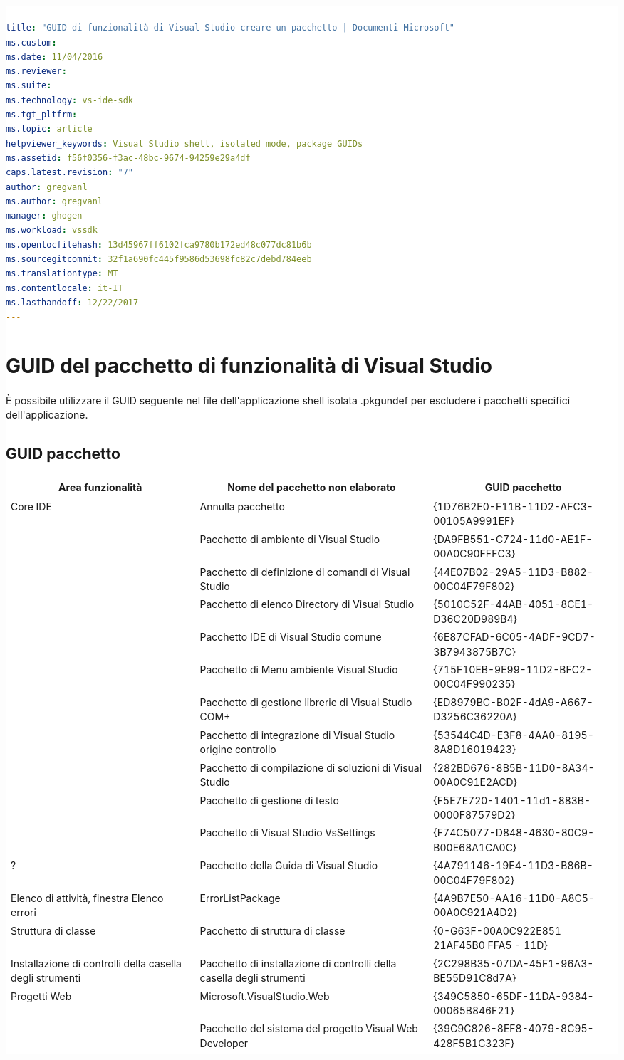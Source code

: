 ```yaml
---
title: "GUID di funzionalità di Visual Studio creare un pacchetto | Documenti Microsoft"
ms.custom: 
ms.date: 11/04/2016
ms.reviewer: 
ms.suite: 
ms.technology: vs-ide-sdk
ms.tgt_pltfrm: 
ms.topic: article
helpviewer_keywords: Visual Studio shell, isolated mode, package GUIDs
ms.assetid: f56f0356-f3ac-48bc-9674-94259e29a4df
caps.latest.revision: "7"
author: gregvanl
ms.author: gregvanl
manager: ghogen
ms.workload: vssdk
ms.openlocfilehash: 13d45967ff6102fca9780b172ed48c077dc81b6b
ms.sourcegitcommit: 32f1a690fc445f9586d53698fc82c7debd784eeb
ms.translationtype: MT
ms.contentlocale: it-IT
ms.lasthandoff: 12/22/2017
---
```

# <a name="package-guids-of-visual-studio-features"></a>GUID del pacchetto di funzionalità di Visual Studio
È possibile utilizzare il GUID seguente nel file dell'applicazione shell isolata .pkgundef per escludere i pacchetti specifici dell'applicazione.  
  
## <a name="package-guids"></a>GUID pacchetto  
  
|Area funzionalità|Nome del pacchetto non elaborato|GUID pacchetto|  
|------------------|----------------------|------------------|  
|Core IDE|Annulla pacchetto|{1D76B2E0-F11B-11D2-AFC3-00105A9991EF}|  
||Pacchetto di ambiente di Visual Studio|{DA9FB551-C724-11d0-AE1F-00A0C90FFFC3}|  
||Pacchetto di definizione di comandi di Visual Studio|{44E07B02-29A5-11D3-B882-00C04F79F802}|  
||Pacchetto di elenco Directory di Visual Studio|{5010C52F-44AB-4051-8CE1-D36C20D989B4}|  
||Pacchetto IDE di Visual Studio comune|{6E87CFAD-6C05-4ADF-9CD7-3B7943875B7C}|  
||Pacchetto di Menu ambiente Visual Studio|{715F10EB-9E99-11D2-BFC2-00C04F990235}|  
||Pacchetto di gestione librerie di Visual Studio COM+|{ED8979BC-B02F-4dA9-A667-D3256C36220A}|  
||Pacchetto di integrazione di Visual Studio origine controllo|{53544C4D-E3F8-4AA0-8195-8A8D16019423}|  
||Pacchetto di compilazione di soluzioni di Visual Studio|{282BD676-8B5B-11D0-8A34-00A0C91E2ACD}|  
||Pacchetto di gestione di testo|{F5E7E720-1401-11d1-883B-0000F87579D2}|  
||Pacchetto di Visual Studio VsSettings|{F74C5077-D848-4630-80C9-B00E68A1CA0C}|  
|?|Pacchetto della Guida di Visual Studio|{4A791146-19E4-11D3-B86B-00C04F79F802}|  
|Elenco di attività, finestra Elenco errori|ErrorListPackage|{4A9B7E50-AA16-11D0-A8C5-00A0C921A4D2}|  
|Struttura di classe|Pacchetto di struttura di classe|{0-G63F-00A0C922E851 21AF45B0 FFA5 - 11D}|  
|Installazione di controlli della casella degli strumenti|Pacchetto di installazione di controlli della casella degli strumenti|{2C298B35-07DA-45F1-96A3-BE55D91C8d7A}|  
|Progetti Web|Microsoft.VisualStudio.Web|{349C5850-65DF-11DA-9384-00065B846F21}|  
||Pacchetto del sistema del progetto Visual Web Developer|{39C9C826-8EF8-4079-8C95-428F5B1C323F}|  